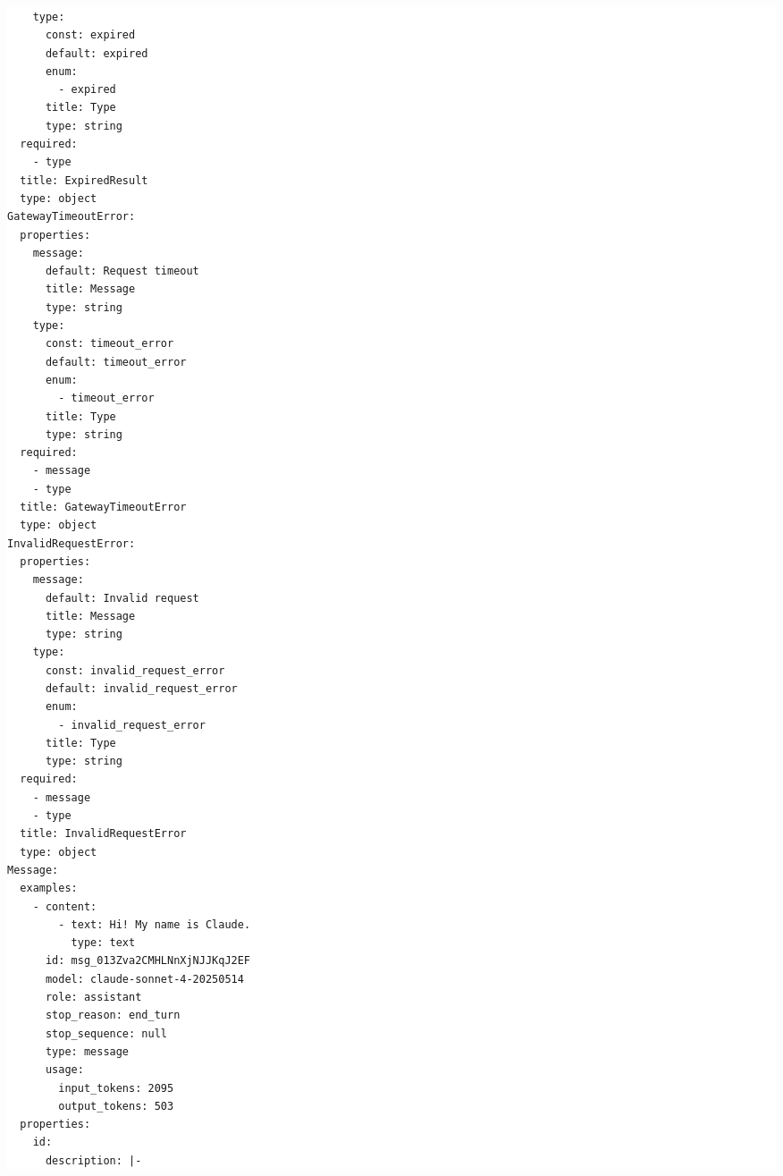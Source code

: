         type:
          const: expired
          default: expired
          enum:
            - expired
          title: Type
          type: string
      required:
        - type
      title: ExpiredResult
      type: object
    GatewayTimeoutError:
      properties:
        message:
          default: Request timeout
          title: Message
          type: string
        type:
          const: timeout_error
          default: timeout_error
          enum:
            - timeout_error
          title: Type
          type: string
      required:
        - message
        - type
      title: GatewayTimeoutError
      type: object
    InvalidRequestError:
      properties:
        message:
          default: Invalid request
          title: Message
          type: string
        type:
          const: invalid_request_error
          default: invalid_request_error
          enum:
            - invalid_request_error
          title: Type
          type: string
      required:
        - message
        - type
      title: InvalidRequestError
      type: object
    Message:
      examples:
        - content:
            - text: Hi! My name is Claude.
              type: text
          id: msg_013Zva2CMHLNnXjNJJKqJ2EF
          model: claude-sonnet-4-20250514
          role: assistant
          stop_reason: end_turn
          stop_sequence: null
          type: message
          usage:
            input_tokens: 2095
            output_tokens: 503
      properties:
        id:
          description: |-